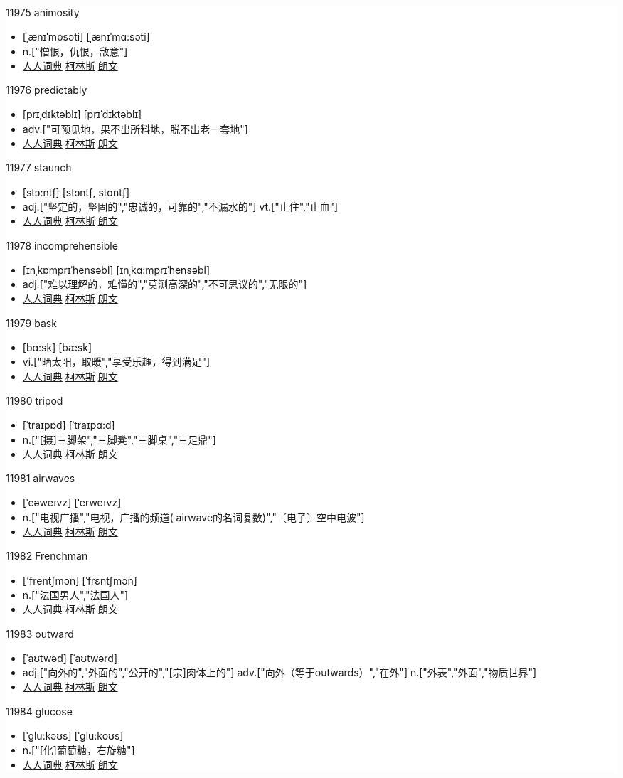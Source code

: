 11975 animosity 
- [ˌænɪˈmɒsəti]  [ˌænɪˈmɑ:səti] 
- n.["憎恨，仇恨，敌意"]   
- [人人词典](https://www.91dict.com/words?w=animosity) [柯林斯](https://www.collinsdictionary.com/zh/dictionary/english/animosity) [朗文](https://www.ldoceonline.com/dictionary/animosity) 

11976 predictably 
- [prɪˌdɪktəblɪ]  [prɪˈdɪktəblɪ] 
- adv.["可预见地，果不出所料地，脱不出老一套地"]   
- [人人词典](https://www.91dict.com/words?w=predictably) [柯林斯](https://www.collinsdictionary.com/zh/dictionary/english/predictably) [朗文](https://www.ldoceonline.com/dictionary/predictably) 

11977 staunch 
- [stɔ:ntʃ]  [stɔntʃ, stɑntʃ] 
- adj.["坚定的，坚固的","忠诚的，可靠的","不漏水的"]  vt.["止住","止血"]   
- [人人词典](https://www.91dict.com/words?w=staunch) [柯林斯](https://www.collinsdictionary.com/zh/dictionary/english/staunch) [朗文](https://www.ldoceonline.com/dictionary/staunch) 

11978 incomprehensible 
- [ɪnˌkɒmprɪˈhensəbl]  [ɪnˌkɑ:mprɪˈhensəbl] 
- adj.["难以理解的，难懂的","莫测高深的","不可思议的","无限的"]   
- [人人词典](https://www.91dict.com/words?w=incomprehensible) [柯林斯](https://www.collinsdictionary.com/zh/dictionary/english/incomprehensible) [朗文](https://www.ldoceonline.com/dictionary/incomprehensible) 

11979 bask 
- [bɑ:sk]  [bæsk] 
- vi.["晒太阳，取暖","享受乐趣，得到满足"]   
- [人人词典](https://www.91dict.com/words?w=bask) [柯林斯](https://www.collinsdictionary.com/zh/dictionary/english/bask) [朗文](https://www.ldoceonline.com/dictionary/bask) 

11980 tripod 
- [ˈtraɪpɒd]  [ˈtraɪpɑ:d] 
- n.["[摄]三脚架","三脚凳","三脚桌","三足鼎"]   
- [人人词典](https://www.91dict.com/words?w=tripod) [柯林斯](https://www.collinsdictionary.com/zh/dictionary/english/tripod) [朗文](https://www.ldoceonline.com/dictionary/tripod) 

11981 airwaves 
- [ˈeəweɪvz]  [ˈerweɪvz] 
- n.["电视广播","电视，广播的频道( airwave的名词复数)","〔电子〕空中电波"]   
- [人人词典](https://www.91dict.com/words?w=airwaves) [柯林斯](https://www.collinsdictionary.com/zh/dictionary/english/airwaves) [朗文](https://www.ldoceonline.com/dictionary/airwaves) 

11982 Frenchman 
- ['frentʃmən]  [ˈfrɛntʃmən] 
- n.["法国男人","法国人"]   
- [人人词典](https://www.91dict.com/words?w=Frenchman) [柯林斯](https://www.collinsdictionary.com/zh/dictionary/english/Frenchman) [朗文](https://www.ldoceonline.com/dictionary/Frenchman) 

11983 outward 
- [ˈaʊtwəd]  [ˈaʊtwərd] 
- adj.["向外的","外面的","公开的","[宗]肉体上的"]  adv.["向外（等于outwards）","在外"]  n.["外表","外面","物质世界"]   
- [人人词典](https://www.91dict.com/words?w=outward) [柯林斯](https://www.collinsdictionary.com/zh/dictionary/english/outward) [朗文](https://www.ldoceonline.com/dictionary/outward) 

11984 glucose 
- [ˈglu:kəʊs]  [ˈglu:koʊs] 
- n.["[化]葡萄糖，右旋糖"]   
- [人人词典](https://www.91dict.com/words?w=glucose) [柯林斯](https://www.collinsdictionary.com/zh/dictionary/english/glucose) [朗文](https://www.ldoceonline.com/dictionary/glucose) 
